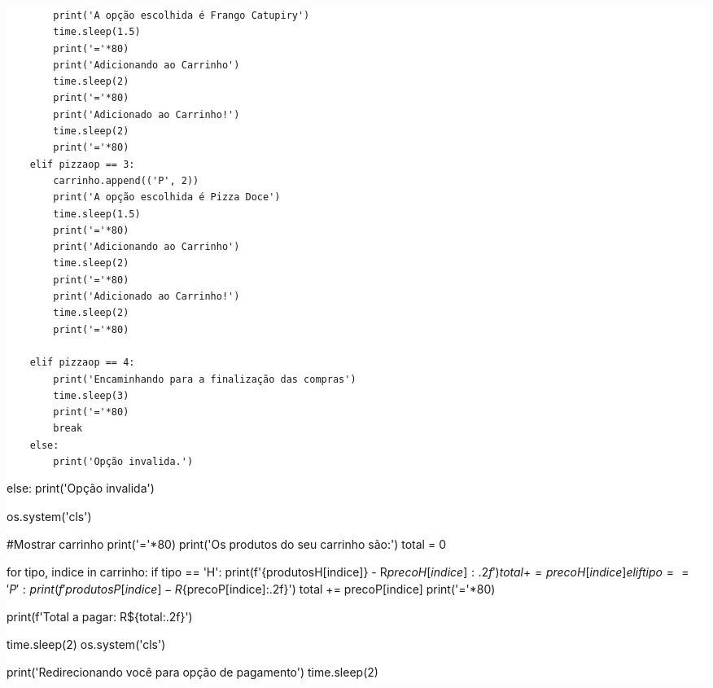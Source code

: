             print('A opção escolhida é Frango Catupiry')
            time.sleep(1.5)
            print('='*80)
            print('Adicionando ao Carrinho')
            time.sleep(2)
            print('='*80)
            print('Adicionado ao Carrinho!')
            time.sleep(2)
            print('='*80)
        elif pizzaop == 3:
            carrinho.append(('P', 2))
            print('A opção escolhida é Pizza Doce')
            time.sleep(1.5)
            print('='*80)
            print('Adicionando ao Carrinho')
            time.sleep(2)
            print('='*80)
            print('Adicionado ao Carrinho!')
            time.sleep(2)
            print('='*80)
            
        elif pizzaop == 4:
            print('Encaminhando para a finalização das compras')
            time.sleep(3)
            print('='*80)
            break
        else:
            print('Opção invalida.') 

        
else:
    print('Opção invalida')


os.system('cls')

#Mostrar carrinho
print('='*80)
print('Os produtos do seu carrinho são:')
total = 0

for tipo, indice in carrinho:
    if tipo == 'H':
        print(f'{produtosH[indice]} - R${precoH[indice]:.2f}')
        total += precoH[indice]
    elif tipo == 'P':
        print(f'{produtosP[indice]} - R${precoP[indice]:.2f}')
        total += precoP[indice]
    print('='*80)

print(f'Total a pagar: R${total:.2f}')

time.sleep(2)
os.system('cls')

print('Redirecionando você para opção de pagamento')
time.sleep(2)
 